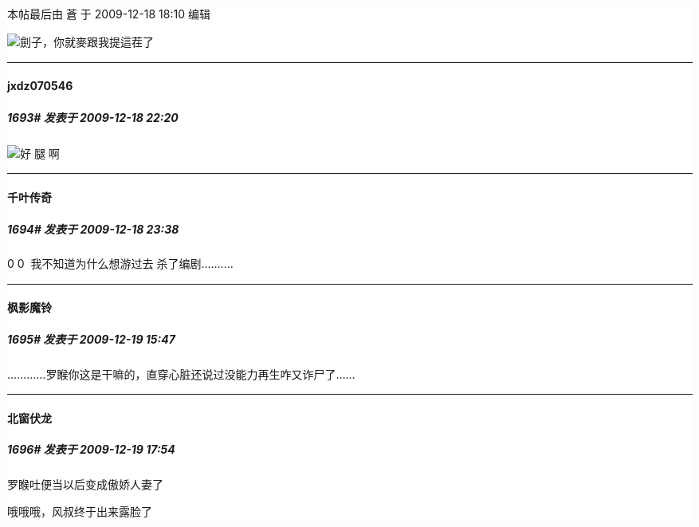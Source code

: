  本帖最后由 蒼 于 2009-12-18 18:10 编辑 

<img src="https://static.saraba1st.com/image/smiley/face/28.gif" referrerpolicy="no-referrer">劍子，你就麥跟我提這茬了







*****

####  jxdz070546  
##### 1693#       发表于 2009-12-18 22:20



<img src="https://static.saraba1st.com/image/smiley/face/154.gif" referrerpolicy="no-referrer">好 腿 啊







*****

####  千叶传奇  
##### 1694#       发表于 2009-12-18 23:38




0 0  我不知道为什么想游过去 杀了编剧..........







*****

####  枫影魔铃  
##### 1695#       发表于 2009-12-19 15:47




…………罗睺你这是干嘛的，直穿心脏还说过没能力再生咋又诈尸了……







*****

####  北窗伏龙  
##### 1696#       发表于 2009-12-19 17:54




罗睺吐便当以后变成傲娇人妻了

哦哦哦，风叔终于出来露脸了
